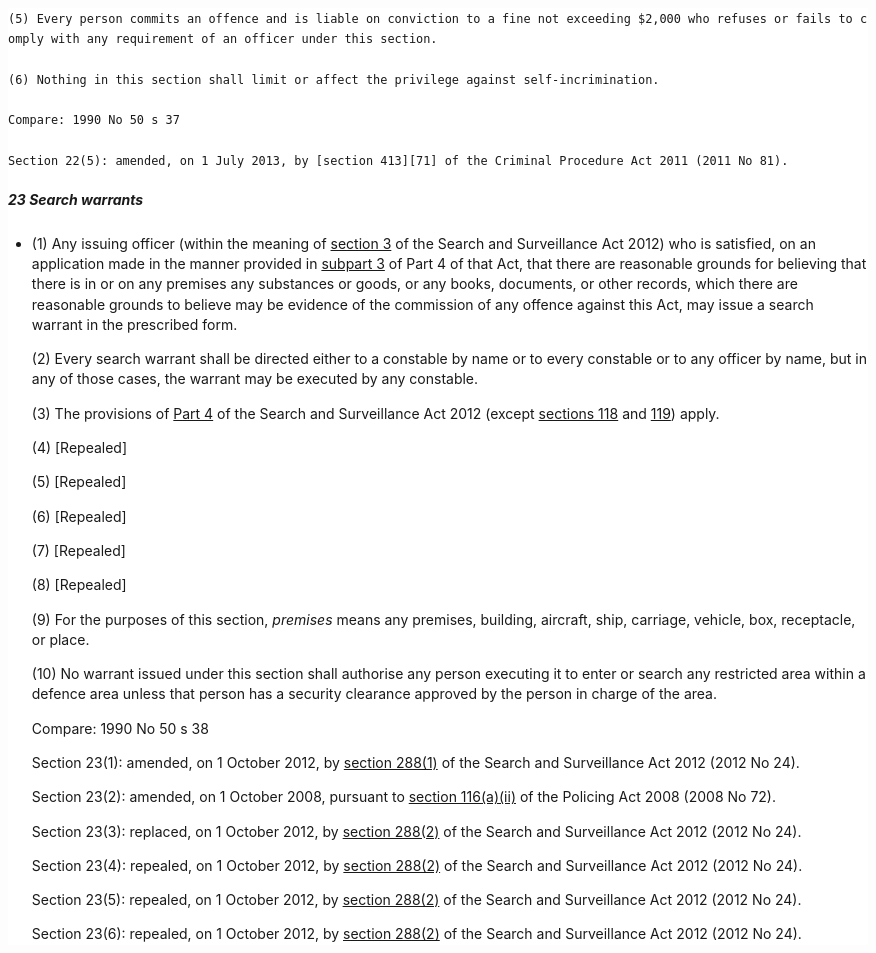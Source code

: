     (5) Every person commits an offence and is liable on conviction to a fine not exceeding $2,000 who refuses or fails to comply with any requirement of an officer under this section.
    
    (6) Nothing in this section shall limit or affect the privilege against self-incrimination.
    
    Compare: 1990 No 50 s 37
    
    Section 22(5): amended, on 1 July 2013, by [section 413][71] of the Criminal Procedure Act 2011 (2011 No 81).

##### 23 Search warrants
    
*   (1) Any issuing officer (within the meaning of [section 3][78] of the Search and Surveillance Act 2012) who is satisfied, on an application made in the manner provided in [subpart 3][79] of Part 4 of that Act, that there are reasonable grounds for believing that there is in or on any premises any substances or goods, or any books, documents, or other records, which there are reasonable grounds to believe may be evidence of the commission of any offence against this Act, may issue a search warrant in the prescribed form.
    
    (2) Every search warrant shall be directed either to a constable by name or to every constable or to any officer by name, but in any of those cases, the warrant may be executed by any constable.
    
    (3) The provisions of [Part 4][80] of the Search and Surveillance Act 2012 (except [sections 118][81] and [119][82]) apply.
    
    (4) \[Repealed\]
    
    (5) \[Repealed\]
    
    (6) \[Repealed\]
    
    (7) \[Repealed\]
    
    (8) \[Repealed\]
    
    (9) For the purposes of this section, _premises_ means any premises, building, aircraft, ship, carriage, vehicle, box, receptacle, or place.
    
    (10) No warrant issued under this section shall authorise any person executing it to enter or search any restricted area within a defence area unless that person has a security clearance approved by the person in charge of the area.
    
    Compare: 1990 No 50 s 38
    
    Section 23(1): amended, on 1 October 2012, by [section 288(1)][83] of the Search and Surveillance Act 2012 (2012 No 24).
    
    Section 23(2): amended, on 1 October 2008, pursuant to [section 116(a)(ii)][84] of the Policing Act 2008 (2008 No 72).
    
    Section 23(3): replaced, on 1 October 2012, by [section 288(2)][83] of the Search and Surveillance Act 2012 (2012 No 24).
    
    Section 23(4): repealed, on 1 October 2012, by [section 288(2)][83] of the Search and Surveillance Act 2012 (2012 No 24).
    
    Section 23(5): repealed, on 1 October 2012, by [section 288(2)][83] of the Search and Surveillance Act 2012 (2012 No 24).
    
    Section 23(6): repealed, on 1 October 2012, by [section 288(2)][83] of the Search and Surveillance Act 2012 (2012 No 24).
    

[0]: http://www.legislation.govt.nz/act/public/1996/0040/latest/link.aspx?id=DLM195466
[1]: http://www.legislation.govt.nz/act/public/1996/0040/latest/whole.html#DLM391471
[2]: http://www.legislation.govt.nz/act/public/1996/0040/latest/whole.html#DLM391473
[3]: http://www.legislation.govt.nz/act/public/1996/0040/latest/whole.html#DLM391474
[4]: http://www.legislation.govt.nz/act/public/1996/0040/latest/whole.html#DLM391475
[5]: http://www.legislation.govt.nz/act/public/1996/0040/latest/whole.html#DLM391494
[6]: http://www.legislation.govt.nz/act/public/1996/0040/latest/whole.html#DLM391495
[7]: http://www.legislation.govt.nz/act/public/1996/0040/latest/whole.html#DLM391496
[8]: http://www.legislation.govt.nz/act/public/1996/0040/latest/whole.html#DLM391497
[9]: http://www.legislation.govt.nz/act/public/1996/0040/latest/whole.html#DLM391498
[10]: http://www.legislation.govt.nz/act/public/1996/0040/latest/whole.html#DLM391499
[11]: http://www.legislation.govt.nz/act/public/1996/0040/latest/whole.html#DLM391900
[12]: http://www.legislation.govt.nz/act/public/1996/0040/latest/whole.html#DLM391901
[13]: http://www.legislation.govt.nz/act/public/1996/0040/latest/whole.html#DLM391902
[14]: http://www.legislation.govt.nz/act/public/1996/0040/latest/whole.html#DLM3882023
[15]: http://www.legislation.govt.nz/act/public/1996/0040/latest/whole.html#DLM391903
[16]: http://www.legislation.govt.nz/act/public/1996/0040/latest/whole.html#DLM3882028
[17]: http://www.legislation.govt.nz/act/public/1996/0040/latest/whole.html#DLM3882029
[18]: http://www.legislation.govt.nz/act/public/1996/0040/latest/whole.html#DLM3882030
[19]: http://www.legislation.govt.nz/act/public/1996/0040/latest/whole.html#DLM3882031
[20]: http://www.legislation.govt.nz/act/public/1996/0040/latest/whole.html#DLM3882032
[21]: http://www.legislation.govt.nz/act/public/1996/0040/latest/whole.html#DLM391904
[22]: http://www.legislation.govt.nz/act/public/1996/0040/latest/whole.html#DLM391905
[23]: http://www.legislation.govt.nz/act/public/1996/0040/latest/whole.html#DLM391906
[24]: http://www.legislation.govt.nz/act/public/1996/0040/latest/whole.html#DLM391907
[25]: http://www.legislation.govt.nz/act/public/1996/0040/latest/whole.html#DLM391908
[26]: http://www.legislation.govt.nz/act/public/1996/0040/latest/whole.html#DLM3882052
[27]: http://www.legislation.govt.nz/act/public/1996/0040/latest/whole.html#DLM3882053
[28]: http://www.legislation.govt.nz/act/public/1996/0040/latest/whole.html#DLM3882054
[29]: http://www.legislation.govt.nz/act/public/1996/0040/latest/whole.html#DLM3882055
[30]: http://www.legislation.govt.nz/act/public/1996/0040/latest/whole.html#DLM3882056
[31]: http://www.legislation.govt.nz/act/public/1996/0040/latest/whole.html#DLM3882057
[32]: http://www.legislation.govt.nz/act/public/1996/0040/latest/whole.html#DLM391909
[33]: http://www.legislation.govt.nz/act/public/1996/0040/latest/whole.html#DLM391910
[34]: http://www.legislation.govt.nz/act/public/1996/0040/latest/whole.html#DLM391911
[35]: http://www.legislation.govt.nz/act/public/1996/0040/latest/whole.html#DLM391912
[36]: http://www.legislation.govt.nz/act/public/1996/0040/latest/whole.html#DLM391913
[37]: http://www.legislation.govt.nz/act/public/1996/0040/latest/whole.html#DLM391914
[38]: http://www.legislation.govt.nz/act/public/1996/0040/latest/whole.html#DLM391915
[39]: http://www.legislation.govt.nz/act/public/1996/0040/latest/whole.html#DLM391916
[40]: http://www.legislation.govt.nz/act/public/1996/0040/latest/whole.html#DLM391917
[41]: http://www.legislation.govt.nz/act/public/1996/0040/latest/whole.html#DLM391918
[42]: http://www.legislation.govt.nz/act/public/1996/0040/latest/whole.html#DLM391919
[43]: http://www.legislation.govt.nz/act/public/1996/0040/latest/whole.html#DLM391920
[44]: http://www.legislation.govt.nz/act/public/1996/0040/latest/whole.html#DLM391921
[45]: http://www.legislation.govt.nz/act/public/1996/0040/latest/whole.html#DLM391922
[46]: http://www.legislation.govt.nz/act/public/1996/0040/latest/whole.html#DLM391926
[47]: http://www.legislation.govt.nz/act/public/1996/0040/latest/whole.html#DLM391927
[48]: http://www.legislation.govt.nz/act/public/1996/0040/latest/whole.html#DLM391929
[49]: http://www.legislation.govt.nz/act/public/1996/0040/latest/whole.html#DLM391930
[50]: http://www.legislation.govt.nz/act/public/1996/0040/latest/whole.html#DLM391931
[51]: http://www.legislation.govt.nz/act/public/1996/0040/latest/whole.html#DLM391932
[52]: http://www.legislation.govt.nz/act/public/1996/0040/latest/whole.html#DLM391933
[53]: http://www.legislation.govt.nz/act/public/1996/0040/latest/whole.html#DLM391934
[54]: http://www.legislation.govt.nz/act/public/1996/0040/latest/whole.html#DLM391935
[55]: http://www.legislation.govt.nz/act/public/1996/0040/latest/whole.html#DLM391936
[56]: http://www.legislation.govt.nz/act/public/1996/0040/latest/whole.html#DLM391937
[57]: http://www.legislation.govt.nz/act/public/1996/0040/latest/whole.html#DLM391938
[58]: http://www.legislation.govt.nz/act/public/1996/0040/latest/whole.html#DLM391993
[59]: http://www.legislation.govt.nz/act/public/1996/0040/latest/whole.html#DLM391994
[60]: http://www.legislation.govt.nz/act/public/1996/0040/latest/link.aspx?id=DLM217742
[61]: http://www.legislation.govt.nz/act/public/1996/0040/latest/link.aspx?id=DLM3366850
[62]: http://www.legislation.govt.nz/act/public/1996/0040/latest/link.aspx?id=DLM3547707
[63]: http://www.legislation.govt.nz/act/public/1996/0040/latest/link.aspx?id=DLM377336
[64]: http://www.legislation.govt.nz/act/public/1996/0040/latest/link.aspx?id=DLM379566
[65]: http://www.legislation.govt.nz/act/public/1996/0040/latest/link.aspx?id=DLM378459
[66]: http://www.legislation.govt.nz/act/public/1996/0040/latest/link.aspx?id=DLM3719317
[67]: http://www.legislation.govt.nz/act/public/1996/0040/latest/link.aspx?id=DLM3719318
[68]: http://www.legislation.govt.nz/act/public/1996/0040/latest/link.aspx?id=DLM3719320
[69]: http://www.legislation.govt.nz/act/public/1996/0040/latest/link.aspx?id=DLM3719321
[70]: http://www.legislation.govt.nz/act/public/1996/0040/latest/link.aspx?id=DLM3719327
[71]: http://www.legislation.govt.nz/act/public/1996/0040/latest/link.aspx?id=DLM3360714
[72]: http://www.legislation.govt.nz/act/public/1996/0040/latest/link.aspx?id=DLM3719328
[73]: http://www.legislation.govt.nz/act/public/1996/0040/latest/link.aspx?id=DLM3719329
[74]: http://www.legislation.govt.nz/act/public/1996/0040/latest/link.aspx?id=DLM137920
[75]: http://www.legislation.govt.nz/act/public/1996/0040/latest/link.aspx?id=DLM3719336
[76]: http://www.legislation.govt.nz/act/public/1996/0040/latest/link.aspx?id=DLM3719337
[77]: http://www.legislation.govt.nz/act/public/1996/0040/latest/link.aspx?id=DLM3719338
[78]: http://www.legislation.govt.nz/act/public/1996/0040/latest/link.aspx?id=DLM2136542
[79]: http://www.legislation.govt.nz/act/public/1996/0040/latest/link.aspx?id=DLM2136781
[80]: http://www.legislation.govt.nz/act/public/1996/0040/latest/link.aspx?id=DLM2136770
[81]: http://www.legislation.govt.nz/act/public/1996/0040/latest/link.aspx?id=DLM2136813
[82]: http://www.legislation.govt.nz/act/public/1996/0040/latest/link.aspx?id=DLM2136815
[83]: http://www.legislation.govt.nz/act/public/1996/0040/latest/link.aspx?id=DLM2137048
[84]: http://www.legislation.govt.nz/act/public/1996/0040/latest/link.aspx?id=DLM1102349
[85]: http://www.legislation.govt.nz/act/public/1996/0040/latest/link.aspx?id=DLM2136771
[86]: http://www.legislation.govt.nz/act/public/1996/0040/latest/link.aspx?id=DLM2136860
[87]: http://www.legislation.govt.nz/act/public/1996/0040/latest/link.aspx?id=DLM2136877
[88]: http://www.legislation.govt.nz/act/public/1996/0040/latest/link.aspx?id=DLM2136888
[89]: http://www.legislation.govt.nz/act/public/1996/0040/latest/link.aspx?id=DLM2136896
[90]: http://www.legislation.govt.nz/act/public/1996/0040/latest/link.aspx?id=DLM2137049
[91]: http://www.legislation.govt.nz/act/public/1996/0040/latest/link.aspx?id=DLM2137051
[92]: http://www.legislation.govt.nz/act/public/1996/0040/latest/link.aspx?id=DLM3719340
[93]: http://www.legislation.govt.nz/act/public/1996/0040/latest/link.aspx?id=DLM3719341
[94]: http://www.legislation.govt.nz/act/public/1996/0040/latest/link.aspx?id=DLM3719342
[95]: http://www.legislation.govt.nz/act/public/1996/0040/latest/link.aspx?id=DLM380404
[96]: http://www.legislation.govt.nz/act/public/1996/0040/latest/link.aspx?id=DLM3719302
[97]: http://www.legislation.govt.nz/act/public/1996/0040/latest/link.aspx?id=DLM3757007
[98]: http://www.pco.parliament.govt.nz/reprints/
[99]: http://www.legislation.govt.nz/act/public/1996/0040/latest/link.aspx?id=DLM195439
[100]: http://www.pco.parliament.govt.nz/editorial-conventions/
[101]: http://www.legislation.govt.nz/act/public/1996/0040/latest/link.aspx?id=DLM195468
[102]: http://www.legislation.govt.nz/act/public/1996/0040/latest/link.aspx?id=DLM195470
[103]: http://www.legislation.govt.nz/act/public/1996/0040/latest/link.aspx?id=DLM67109
[104]: http://www.legislation.govt.nz/act/public/1996/0040/latest/link.aspx?id=DLM427920
